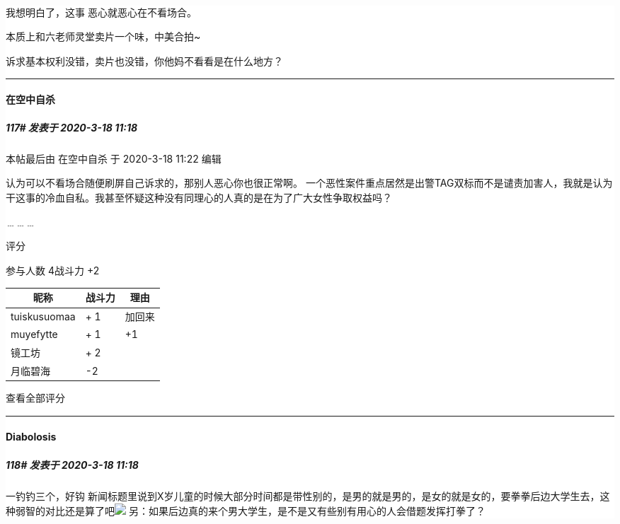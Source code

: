 


我想明白了，这事 恶心就恶心在不看场合。


本质上和六老师灵堂卖片一个味，中美合拍~


诉求基本权利没错，卖片也没错，你他妈不看看是在什么地方？







*****

####  在空中自杀  
##### 117#       发表于 2020-3-18 11:18



 本帖最后由 在空中自杀 于 2020-3-18 11:22 编辑 

认为可以不看场合随便刷屏自己诉求的，那别人恶心你也很正常啊。
一个恶性案件重点居然是出警TAG双标而不是谴责加害人，我就是认为干这事的冷血自私。我甚至怀疑这种没有同理心的人真的是在为了广大女性争取权益吗？



﹍﹍﹍

评分





 参与人数 4战斗力 +2

|昵称|战斗力|理由|
|----|---|---|
| tuiskusuomaa| + 1|加回来|
| muyefytte| + 1|+1|
| 镜工坊| + 2||
| 月临碧海|-2||



查看全部评分






*****

####  Diabolosis  
##### 118#       发表于 2020-3-18 11:18




一钓钓三个，好钩
新闻标题里说到X岁儿童的时候大部分时间都是带性别的，是男的就是男的，是女的就是女的，要拳拳后边大学生去，这种弱智的对比还是算了吧<img src="https://static.saraba1st.com/image/smiley/face2017/020.png" referrerpolicy="no-referrer">
另：如果后边真的来个男大学生，是不是又有些别有用心的人会借题发挥打拳了？
